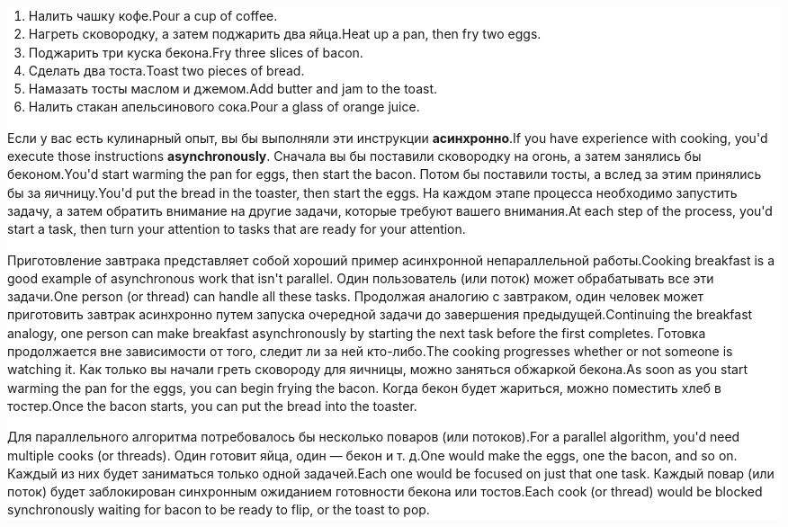 1. <span data-ttu-id="1c1cc-112">Налить чашку кофе.</span><span class="sxs-lookup"><span data-stu-id="1c1cc-112">Pour a cup of coffee.</span></span>
1. <span data-ttu-id="1c1cc-113">Нагреть сковородку, а затем поджарить два яйца.</span><span class="sxs-lookup"><span data-stu-id="1c1cc-113">Heat up a pan, then fry two eggs.</span></span>
1. <span data-ttu-id="1c1cc-114">Поджарить три куска бекона.</span><span class="sxs-lookup"><span data-stu-id="1c1cc-114">Fry three slices of bacon.</span></span>
1. <span data-ttu-id="1c1cc-115">Сделать два тоста.</span><span class="sxs-lookup"><span data-stu-id="1c1cc-115">Toast two pieces of bread.</span></span>
1. <span data-ttu-id="1c1cc-116">Намазать тосты маслом и джемом.</span><span class="sxs-lookup"><span data-stu-id="1c1cc-116">Add butter and jam to the toast.</span></span>
1. <span data-ttu-id="1c1cc-117">Налить стакан апельсинового сока.</span><span class="sxs-lookup"><span data-stu-id="1c1cc-117">Pour a glass of orange juice.</span></span>

<span data-ttu-id="1c1cc-118">Если у вас есть кулинарный опыт, вы бы выполняли эти инструкции **асинхронно**.</span><span class="sxs-lookup"><span data-stu-id="1c1cc-118">If you have experience with cooking, you'd execute those instructions **asynchronously**.</span></span> <span data-ttu-id="1c1cc-119">Сначала вы бы поставили сковородку на огонь, а затем занялись бы беконом.</span><span class="sxs-lookup"><span data-stu-id="1c1cc-119">You'd start warming the pan for eggs, then start the bacon.</span></span> <span data-ttu-id="1c1cc-120">Потом бы поставили тосты, а вслед за этим принялись бы за яичницу.</span><span class="sxs-lookup"><span data-stu-id="1c1cc-120">You'd put the bread in the toaster, then start the eggs.</span></span> <span data-ttu-id="1c1cc-121">На каждом этапе процесса необходимо запустить задачу, а затем обратить внимание на другие задачи, которые требуют вашего внимания.</span><span class="sxs-lookup"><span data-stu-id="1c1cc-121">At each step of the process, you'd start a task, then turn your attention to tasks that are ready for your attention.</span></span>

<span data-ttu-id="1c1cc-122">Приготовление завтрака представляет собой хороший пример асинхронной непараллельной работы.</span><span class="sxs-lookup"><span data-stu-id="1c1cc-122">Cooking breakfast is a good example of asynchronous work that isn't parallel.</span></span> <span data-ttu-id="1c1cc-123">Один пользователь (или поток) может обрабатывать все эти задачи.</span><span class="sxs-lookup"><span data-stu-id="1c1cc-123">One person (or thread) can handle all these tasks.</span></span> <span data-ttu-id="1c1cc-124">Продолжая аналогию с завтраком, один человек может приготовить завтрак асинхронно путем запуска очередной задачи до завершения предыдущей.</span><span class="sxs-lookup"><span data-stu-id="1c1cc-124">Continuing the breakfast analogy, one person can make breakfast asynchronously by starting the next task before the first completes.</span></span> <span data-ttu-id="1c1cc-125">Готовка продолжается вне зависимости от того, следит ли за ней кто-либо.</span><span class="sxs-lookup"><span data-stu-id="1c1cc-125">The cooking progresses whether or not someone is watching it.</span></span> <span data-ttu-id="1c1cc-126">Как только вы начали греть сковороду для яичницы, можно заняться обжаркой бекона.</span><span class="sxs-lookup"><span data-stu-id="1c1cc-126">As soon as you start warming the pan for the eggs, you can begin frying the bacon.</span></span> <span data-ttu-id="1c1cc-127">Когда бекон будет жариться, можно поместить хлеб в тостер.</span><span class="sxs-lookup"><span data-stu-id="1c1cc-127">Once the bacon starts, you can put the bread into the toaster.</span></span>

<span data-ttu-id="1c1cc-128">Для параллельного алгоритма потребовалось бы несколько поваров (или потоков).</span><span class="sxs-lookup"><span data-stu-id="1c1cc-128">For a parallel algorithm, you'd need multiple cooks (or threads).</span></span> <span data-ttu-id="1c1cc-129">Один готовит яйца, один — бекон и т. д.</span><span class="sxs-lookup"><span data-stu-id="1c1cc-129">One would make the eggs, one the bacon, and so on.</span></span> <span data-ttu-id="1c1cc-130">Каждый из них будет заниматься только одной задачей.</span><span class="sxs-lookup"><span data-stu-id="1c1cc-130">Each one would be focused on just that one task.</span></span> <span data-ttu-id="1c1cc-131">Каждый повар (или поток) будет заблокирован синхронным ожиданием готовности бекона или тостов.</span><span class="sxs-lookup"><span data-stu-id="1c1cc-131">Each cook (or thread) would be blocked synchronously waiting for bacon to be ready to flip, or the toast to pop.</span></span> 
